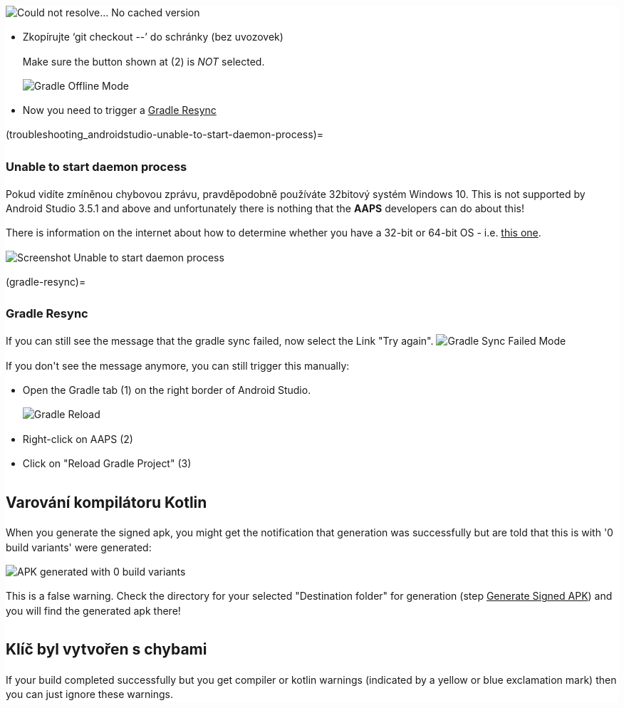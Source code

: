 ![Could not resolve... No cached version](../images/studioTroubleshooting/08_NoCachedVersion.png)

  * Zkopírujte ‘git checkout --’ do schránky (bez uvozovek)

    Make sure the button shown at (2) is *NOT* selected.

    ![Gradle Offline Mode](../images/studioTroubleshooting/10_GradleOfflineMode.png)

  * Now you need to trigger a [Gradle Resync](#gradle-resync)

(troubleshooting_androidstudio-unable-to-start-daemon-process)=
### Unable to start daemon process

  Pokud vidíte zmíněnou chybovou zprávu, pravděpodobně používáte 32bitový systém Windows 10. This is not supported by Android Studio 3.5.1 and above and unfortunately there is nothing that the **AAPS** developers can do about this!

  There is information on the internet about how to determine whether you have a 32-bit or 64-bit OS - i.e. [this one](https://support.microsoft.com/en-us/windows/32-bit-and-64-bit-windows-frequently-asked-questions-c6ca9541-8dce-4d48-0415-94a3faa2e13d).

  ![Screenshot Unable to start daemon process](../images/AndroidStudioWin10_32bitError.png)

(gradle-resync)=
### Gradle Resync

  If you can still see the message that the gradle sync failed, now select the Link "Try again". ![Gradle Sync Failed Mode](../images/studioTroubleshooting/01_GradleSyncFailed.png)


  If you don't see the message anymore, you can still trigger this manually:

  * Open the Gradle tab (1) on the right border of Android Studio.

    ![Gradle Reload](../images/studioTroubleshooting/06_GradleResyncManually.png)

  * Right-click on AAPS (2)

  * Click on "Reload Gradle Project" (3)

## Varování kompilátoru Kotlin

When you generate the signed apk, you might get the notification that generation was successfully but are told that this is with '0 build variants' were generated:

![APK generated with 0 build variants](../images/studioTroubleshooting/14_BuildWith0Variants.png)

This is a false warning. Check the directory for your selected "Destination folder" for generation (step [Generate Signed APK](#Building-APK-generate-signed-apk)) and you will find the generated apk there!


## Klíč byl vytvořen s chybami

If your build completed successfully but you get compiler or kotlin warnings (indicated by a yellow or blue exclamation mark) then you can just ignore these warnings.
